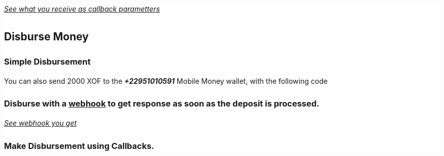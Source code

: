 <iframe
  src="https://carbon.now.sh/embed?bg=rgba%28171%2C184%2C195%2C0%29&t=seti&wt=none&l=auto&width=680&ds=true&dsyoff=10px&dsblur=12px&wc=true&wa=true&pv=31px&ph=31px&ln=true&fl=4&fm=Fira+Code&fs=14px&lh=133%25&si=false&es=2x&wm=false&code=momo%250A%2520%2520.collect%28%29%250A%2520%2520.amount%282000%29%250A%2520%2520.currency%28%27XOF%27%29%250A%2520%2520.from%28%2722951010591%27%29%250A%2520%2520.fistName%28%27Jean%27%29%250A%2520%2520.lastName%28%27Luc%27%29%250A%2520%2520.create%28transacrionReference%2520%253D%253E%2520console.log%28transacrionReference%29%29%250A%2520%2520.onStatusChanged%28paymentData%2520%253D%253E%2520console.log%28paymentData%29%29%250A%2520%2520.onSuccess%28paymentData%2520%253D%253E%2520console.log%28paymentData%29%29%250A%2520%2520.onError%28paymentData%2520%253D%253E%2520console.error%28paymentData%29%29%253B%250A"
  style="width: 862px; height: 360px; border:0; transform: scale(1); overflow:hidden;"
  sandbox="allow-scripts allow-same-origin">
</iframe>


[*See what you receive as callback parametters*](#Collection-callback-data-sample)

## Disburse Money

### Simple Disbursement

You can also send 2000 XOF to the ***+22951010591*** Mobile Money wallet, with the following code

<iframe
  src="https://carbon.now.sh/embed?bg=rgba%28171%2C184%2C195%2C0%29&t=seti&wt=none&l=auto&width=680&ds=true&dsyoff=10px&dsblur=12px&wc=true&wa=true&pv=31px&ph=31px&ln=true&fl=1&fm=Fira+Code&fs=14px&lh=133%25&si=false&es=2x&wm=false&code=const%2520momo%2520%253D%2520require%28%27chipdeals-momo-api%27%29%253B%250Amomo.setApiKey%28%27test_FOdigzgSopV8GZggZa89%27%29%253B%250A%250Amomo%250A%2520%2520.deposit%28%29%250A%2520%2520.amount%282000%29%250A%2520%2520.currency%28%27XOF%27%29%250A%2520%2520.to%28%2722951010591%27%29%250A%2520%2520.create%28transacrionReference%2520%253D%253E%2520console.log%28transacrionReference%29%29%253B%250A"
  style="width: 862px; height: 320px; border:0; transform: scale(1); overflow:hidden;"
  sandbox="allow-scripts allow-same-origin">
</iframe>


### Disburse with a [webhook](#Webhook) to get response as soon as the deposit is processed. 

<iframe
  src="https://carbon.now.sh/embed?bg=rgba%28171%2C184%2C195%2C0%29&t=seti&wt=none&l=auto&width=680&ds=true&dsyoff=10px&dsblur=12px&wc=true&wa=true&pv=31px&ph=31px&ln=true&fl=4&fm=Fira+Code&fs=14px&lh=133%25&si=false&es=2x&wm=false&code=momo%250A%2520%2520.deposit%28%29%250A%2520%2520.amount%282000%29%250A%2520%2520.currency%28%27XOF%27%29%250A%2520%2520.to%28%2722951010591%27%29%250A%2520%2520.webhook%28%27https%253A%252F%252Fmydomain%252Fdeposit-status%27%29%250A%2520%2520.create%28transacrionReference%2520%253D%253E%2520console.log%28transacrionReference%29%29%253B%250A"
  style="width: 862px; height: 280px; border:0; transform: scale(1); overflow:hidden;"
  sandbox="allow-scripts allow-same-origin">
</iframe>


[*See webhook you get*](#Disbursement-state-changed-webhook-payload-sample)

### Make Disbursement using Callbacks.
